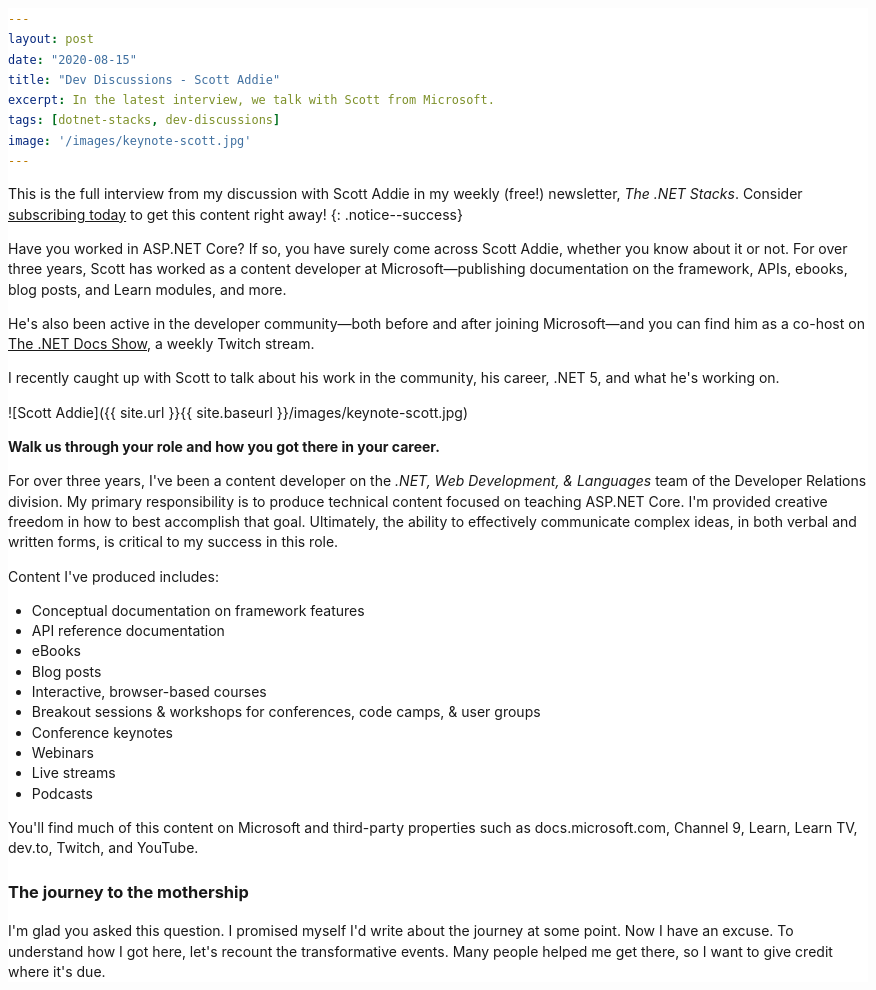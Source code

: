 ```yaml
---
layout: post
date: "2020-08-15"
title: "Dev Discussions - Scott Addie"
excerpt: In the latest interview, we talk with Scott from Microsoft.
tags: [dotnet-stacks, dev-discussions]
image: '/images/keynote-scott.jpg'
---
```


This is the full interview from my discussion with Scott Addie in my weekly (free!) newsletter, *The .NET Stacks*. Consider [subscribing today](https://dotnetstacks.com) to get this content right away!
{: .notice--success}

Have you worked in ASP.NET Core? If so, you have surely come across Scott Addie, whether you know about it or not. For over three years, Scott has worked as a content developer at Microsoft—publishing documentation on the framework, APIs, ebooks, blog posts, and Learn modules, and more.

He's also been active in the developer community—both before and after joining Microsoft—and you can find him as a co-host on [The .NET Docs Show](https://dotnetdocs.dev/), a weekly Twitch stream.

I recently caught up with Scott to talk about his work in the community, his career, .NET 5, and what he's working on.

![Scott Addie]({{ site.url }}{{ site.baseurl }}/images/keynote-scott.jpg)

**Walk us through your role and how you got there in your career.**

For over three years, I've been a content developer on the *.NET, Web Development, & Languages* team of the Developer Relations division. My primary responsibility is to produce technical content focused on teaching ASP.NET Core. I'm provided creative freedom in how to best accomplish that goal. Ultimately, the ability to effectively communicate complex ideas, in both verbal and written forms, is critical to my success in this role.

Content I've produced includes:

* Conceptual documentation on framework features
* API reference documentation
* eBooks
* Blog posts
* Interactive, browser-based courses
* Breakout sessions & workshops for conferences, code camps, & user groups
* Conference keynotes
* Webinars
* Live streams
* Podcasts

You'll find much of this content on Microsoft and third-party properties such as docs.microsoft.com, Channel 9, Learn, Learn TV, dev.to, Twitch, and YouTube.

### The journey to the mothership

I'm glad you asked this question. I promised myself I'd write about the journey at some point. Now I have an excuse. To understand how I got here, let's recount the transformative events. Many people helped me get there, so I want to give credit where it's due.
